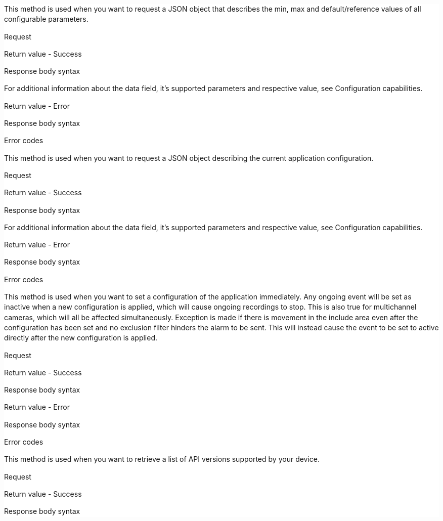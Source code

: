 This method is used when you want to request a JSON object that describes the min, max and default/reference values of all configurable parameters.

Request

Return value - Success

Response body syntax

For additional information about the data field, it’s supported parameters and respective value, see Configuration capabilities.

Return value - Error

Response body syntax

Error codes

This method is used when you want to request a JSON object describing the current application configuration.

Request

Return value - Success

Response body syntax

For additional information about the data field, it’s supported parameters and respective value, see Configuration capabilities.

Return value - Error

Response body syntax

Error codes

This method is used when you want to set a configuration of the application immediately. Any ongoing event will be set as inactive when a new configuration is applied, which will cause ongoing recordings to stop. This is also true for multichannel cameras, which will all be affected simultaneously. Exception is made if there is movement in the include area even after the configuration has been set and no exclusion filter hinders the alarm to be sent. This will instead cause the event to be set to active directly after the new configuration is applied.

Request

Return value - Success

Response body syntax

Return value - Error

Response body syntax

Error codes

This method is used when you want to retrieve a list of API versions supported by your device.

Request

Return value - Success

Response body syntax
